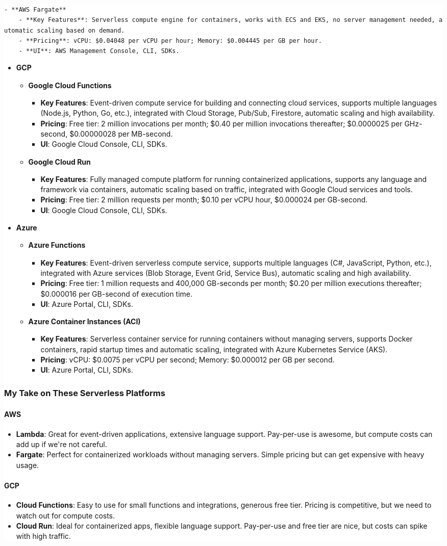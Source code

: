     - **AWS Fargate**
        - **Key Features**: Serverless compute engine for containers, works with ECS and EKS, no server management needed, automatic scaling based on demand.
        - **Pricing**: vCPU: $0.04048 per vCPU per hour; Memory: $0.004445 per GB per hour.
        - **UI**: AWS Management Console, CLI, SDKs.

- **GCP**
    - **Google Cloud Functions**
        - **Key Features**: Event-driven compute service for building and connecting cloud services, supports multiple languages (Node.js, Python, Go, etc.), integrated with Cloud Storage, Pub/Sub, Firestore, automatic scaling and high availability.
        - **Pricing**: Free tier: 2 million invocations per month; $0.40 per million invocations thereafter; $0.0000025 per GHz-second, $0.00000028 per MB-second.
        - **UI**: Google Cloud Console, CLI, SDKs.

    - **Google Cloud Run**
        - **Key Features**: Fully managed compute platform for running containerized applications, supports any language and framework via containers, automatic scaling based on traffic, integrated with Google Cloud services and tools.
        - **Pricing**: Free tier: 2 million requests per month; $0.10 per vCPU hour, $0.000024 per GB-second.
        - **UI**: Google Cloud Console, CLI, SDKs.

- **Azure**
    - **Azure Functions**
        - **Key Features**: Event-driven serverless compute service, supports multiple languages (C#, JavaScript, Python, etc.), integrated with Azure services (Blob Storage, Event Grid, Service Bus), automatic scaling and high availability.
        - **Pricing**: Free tier: 1 million requests and 400,000 GB-seconds per month; $0.20 per million executions thereafter; $0.000016 per GB-second of execution time.
        - **UI**: Azure Portal, CLI, SDKs.

    - **Azure Container Instances (ACI)**
        - **Key Features**: Serverless container service for running containers without managing servers, supports Docker containers, rapid startup times and automatic scaling, integrated with Azure Kubernetes Service (AKS).
        - **Pricing**: vCPU: $0.0075 per vCPU per second; Memory: $0.000012 per GB per second.
        - **UI**: Azure Portal, CLI, SDKs.

### My Take on These Serverless Platforms

#### AWS
- **Lambda**: Great for event-driven applications, extensive language support. Pay-per-use is awesome, but compute costs can add up if we're not careful.
- **Fargate**: Perfect for containerized workloads without managing servers. Simple pricing but can get expensive with heavy usage.

#### GCP
- **Cloud Functions**: Easy to use for small functions and integrations, generous free tier. Pricing is competitive, but we need to watch out for compute costs.
- **Cloud Run**: Ideal for containerized apps, flexible language support. Pay-per-use and free tier are nice, but costs can spike with high traffic.
